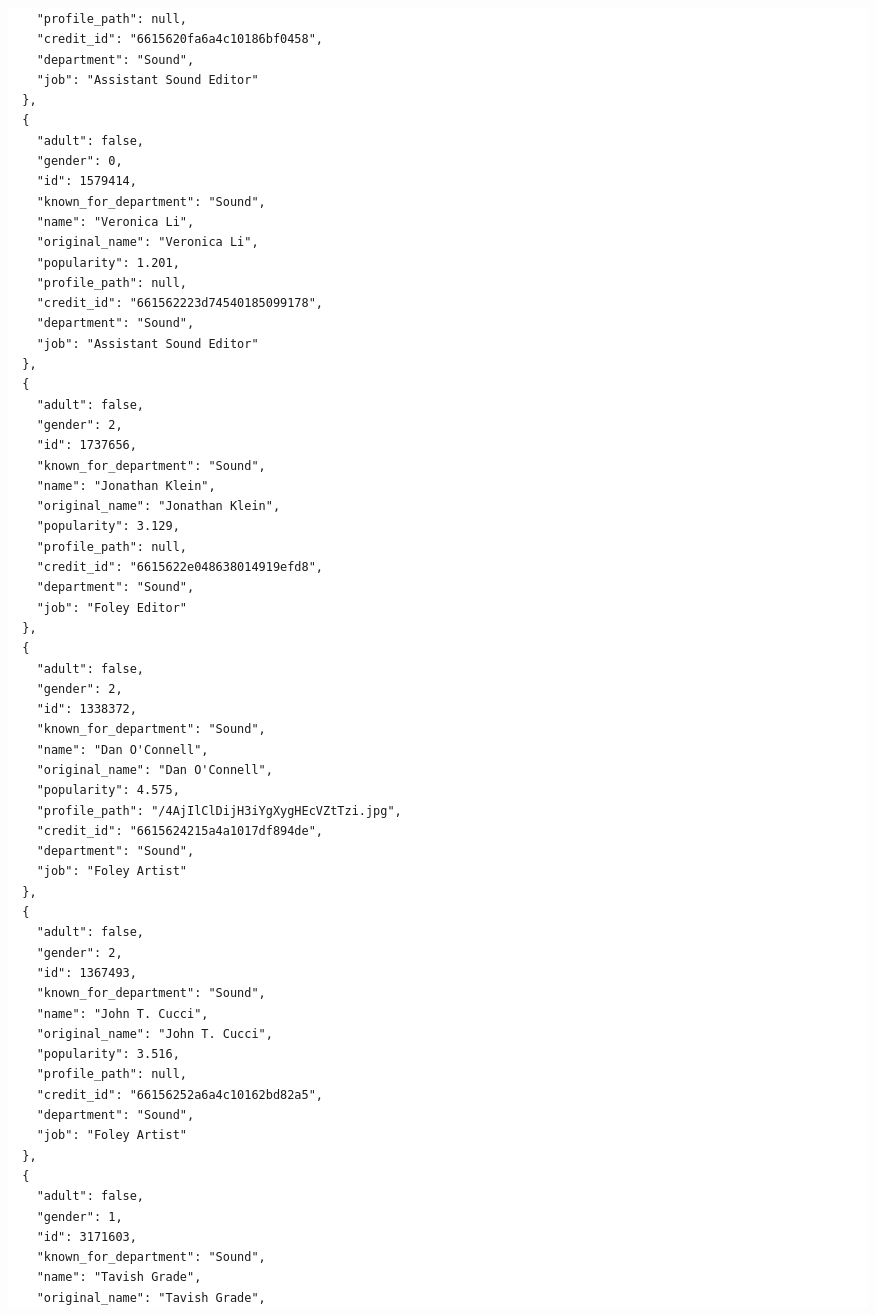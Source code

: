         "profile_path": null,
        "credit_id": "6615620fa6a4c10186bf0458",
        "department": "Sound",
        "job": "Assistant Sound Editor"
      },
      {
        "adult": false,
        "gender": 0,
        "id": 1579414,
        "known_for_department": "Sound",
        "name": "Veronica Li",
        "original_name": "Veronica Li",
        "popularity": 1.201,
        "profile_path": null,
        "credit_id": "661562223d74540185099178",
        "department": "Sound",
        "job": "Assistant Sound Editor"
      },
      {
        "adult": false,
        "gender": 2,
        "id": 1737656,
        "known_for_department": "Sound",
        "name": "Jonathan Klein",
        "original_name": "Jonathan Klein",
        "popularity": 3.129,
        "profile_path": null,
        "credit_id": "6615622e048638014919efd8",
        "department": "Sound",
        "job": "Foley Editor"
      },
      {
        "adult": false,
        "gender": 2,
        "id": 1338372,
        "known_for_department": "Sound",
        "name": "Dan O'Connell",
        "original_name": "Dan O'Connell",
        "popularity": 4.575,
        "profile_path": "/4AjIlClDijH3iYgXygHEcVZtTzi.jpg",
        "credit_id": "6615624215a4a1017df894de",
        "department": "Sound",
        "job": "Foley Artist"
      },
      {
        "adult": false,
        "gender": 2,
        "id": 1367493,
        "known_for_department": "Sound",
        "name": "John T. Cucci",
        "original_name": "John T. Cucci",
        "popularity": 3.516,
        "profile_path": null,
        "credit_id": "66156252a6a4c10162bd82a5",
        "department": "Sound",
        "job": "Foley Artist"
      },
      {
        "adult": false,
        "gender": 1,
        "id": 3171603,
        "known_for_department": "Sound",
        "name": "Tavish Grade",
        "original_name": "Tavish Grade",